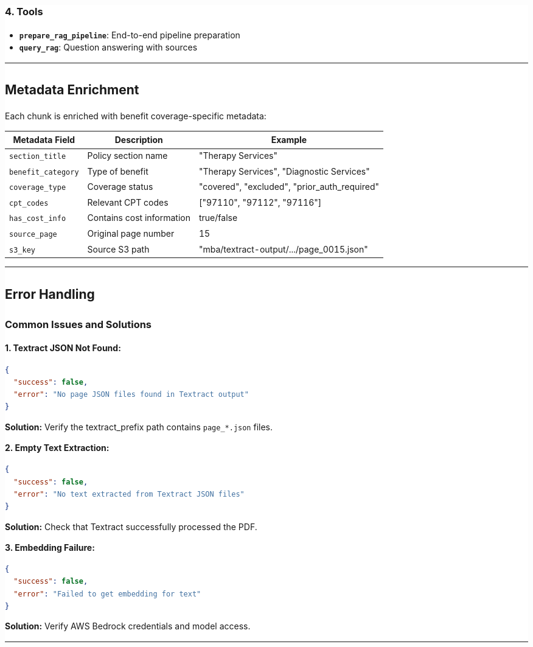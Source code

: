 ### 4. Tools

- **`prepare_rag_pipeline`**: End-to-end pipeline preparation
- **`query_rag`**: Question answering with sources

---

## Metadata Enrichment

Each chunk is enriched with benefit coverage-specific metadata:

| Metadata Field | Description | Example |
|----------------|-------------|---------|
| `section_title` | Policy section name | "Therapy Services" |
| `benefit_category` | Type of benefit | "Therapy Services", "Diagnostic Services" |
| `coverage_type` | Coverage status | "covered", "excluded", "prior_auth_required" |
| `cpt_codes` | Relevant CPT codes | ["97110", "97112", "97116"] |
| `has_cost_info` | Contains cost information | true/false |
| `source_page` | Original page number | 15 |
| `s3_key` | Source S3 path | "mba/textract-output/.../page_0015.json" |

---

## Error Handling

### Common Issues and Solutions

**1. Textract JSON Not Found:**
```json
{
  "success": false,
  "error": "No page JSON files found in Textract output"
}
```
**Solution:** Verify the textract_prefix path contains `page_*.json` files.

**2. Empty Text Extraction:**
```json
{
  "success": false,
  "error": "No text extracted from Textract JSON files"
}
```
**Solution:** Check that Textract successfully processed the PDF.

**3. Embedding Failure:**
```json
{
  "success": false,
  "error": "Failed to get embedding for text"
}
```
**Solution:** Verify AWS Bedrock credentials and model access.

---